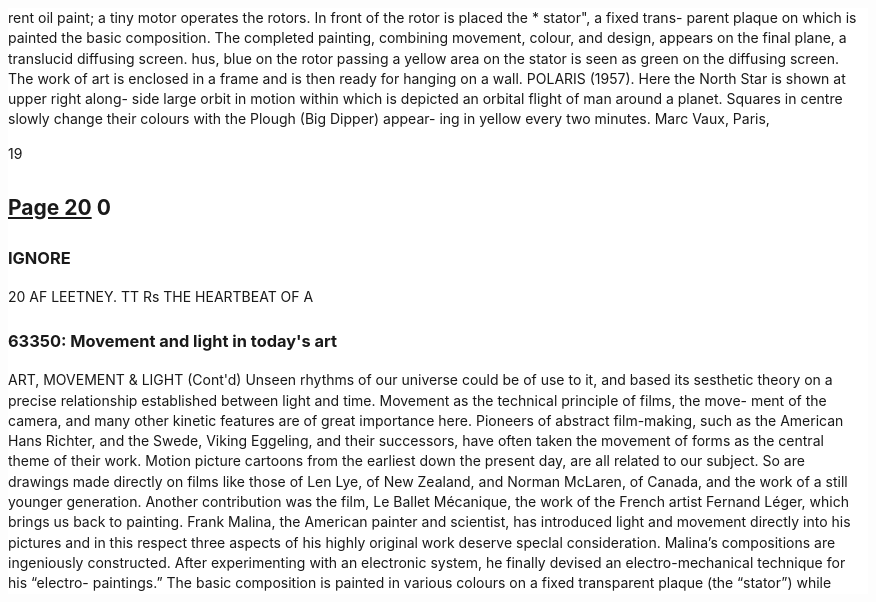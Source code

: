 rent oil paint; a tiny motor operates 
the rotors. In front of the rotor is 
placed the * stator", a fixed trans- 
parent plaque on which is painted 
the basic composition. The completed 
painting, combining movement, colour, 
and design, appears on the final 
plane, a translucid diffusing screen. 
hus, blue on the rotor passing a 
yellow area on the stator is seen as 
green on the diffusing screen. The 
work of art is enclosed in a frame 
and is then ready for hanging on a wall. 
POLARIS (1957). Here the North 
Star is shown at upper right along- 
side large orbit in motion within 
which is depicted an orbital flight 
of man around a planet. Squares 
in centre slowly change their colours 
with the Plough (Big Dipper) appear- 
ing in yellow every two minutes. 
Marc Vaux, Paris, 
  
   
19

## [Page 20](078356engo.pdf#page=20) 0

### IGNORE

20 
    AF LEETNEY. TT Rs 
THE HEARTBEAT OF A           
      
  


### 63350: Movement and light in today's art

ART, MOVEMENT & LIGHT (Cont'd) 
Unseen rhythms of our universe 
could be of use to it, and based its sesthetic theory on a 
precise relationship established between light and time. 
Movement as the technical principle of films, the move- 
ment of the camera, and many other kinetic features are 
of great importance here. 
Pioneers of abstract film-making, such as the American 
Hans Richter, and the Swede, Viking Eggeling, and their 
successors, have often taken the movement of forms as 
the central theme of their work. Motion picture cartoons 
from the earliest down the present day, are all related to 
our subject. So are drawings made directly on films like 
those of Len Lye, of New Zealand, and Norman McLaren, 
of Canada, and the work of a still younger generation. 
Another contribution was the film, Le Ballet Mécanique, 
the work of the French artist Fernand Léger, which 
brings us back to painting. 
Frank Malina, the American painter and scientist, has 
introduced light and movement directly into his pictures 
and in this respect three aspects of his highly original 
work deserve speclal consideration. 
Malina’s compositions are ingeniously constructed. 
After experimenting with an electronic system, he finally 
devised an electro-mechanical technique for his “electro- 
paintings.” The basic composition is painted in various 
colours on a fixed transparent plaque (the “stator”) while 